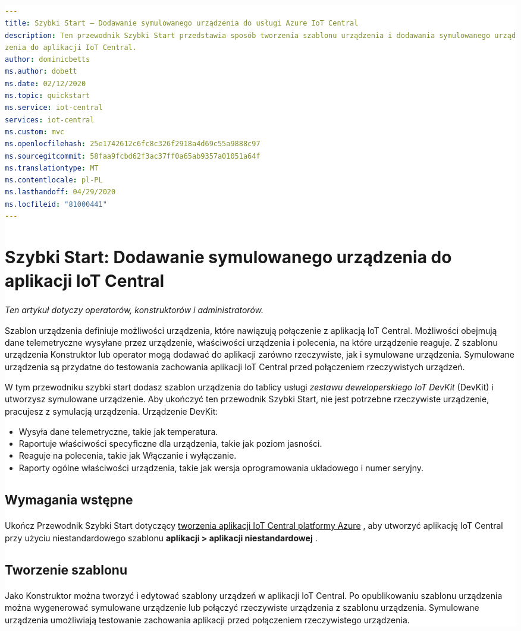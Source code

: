 ```yaml
---
title: Szybki Start — Dodawanie symulowanego urządzenia do usługi Azure IoT Central
description: Ten przewodnik Szybki Start przedstawia sposób tworzenia szablonu urządzenia i dodawania symulowanego urządzenia do aplikacji IoT Central.
author: dominicbetts
ms.author: dobett
ms.date: 02/12/2020
ms.topic: quickstart
ms.service: iot-central
services: iot-central
ms.custom: mvc
ms.openlocfilehash: 25e1742612c6fc8c326f2918a4d69c55a9888c97
ms.sourcegitcommit: 58faa9fcbd62f3ac37ff0a65ab9357a01051a64f
ms.translationtype: MT
ms.contentlocale: pl-PL
ms.lasthandoff: 04/29/2020
ms.locfileid: "81000441"
---
```

# <a name="quickstart-add-a-simulated-device-to-your-iot-central-application"></a>Szybki Start: Dodawanie symulowanego urządzenia do aplikacji IoT Central

*Ten artykuł dotyczy operatorów, konstruktorów i administratorów.*

Szablon urządzenia definiuje możliwości urządzenia, które nawiązują połączenie z aplikacją IoT Central. Możliwości obejmują dane telemetryczne wysyłane przez urządzenie, właściwości urządzenia i polecenia, na które urządzenie reaguje. Z szablonu urządzenia Konstruktor lub operator mogą dodawać do aplikacji zarówno rzeczywiste, jak i symulowane urządzenia. Symulowane urządzenia są przydatne do testowania zachowania aplikacji IoT Central przed połączeniem rzeczywistych urządzeń.

W tym przewodniku szybki start dodasz szablon urządzenia do tablicy usługi *zestawu deweloperskiego IoT DevKit* (DevKit) i utworzysz symulowane urządzenie. Aby ukończyć ten przewodnik Szybki Start, nie jest potrzebne rzeczywiste urządzenie, pracujesz z symulacją urządzenia. Urządzenie DevKit:

* Wysyła dane telemetryczne, takie jak temperatura.
* Raportuje właściwości specyficzne dla urządzenia, takie jak poziom jasności.
* Reaguje na polecenia, takie jak Włączanie i wyłączanie.
* Raporty ogólne właściwości urządzenia, takie jak wersja oprogramowania układowego i numer seryjny.

## <a name="prerequisites"></a>Wymagania wstępne

Ukończ Przewodnik Szybki Start dotyczący [tworzenia aplikacji IoT Central platformy Azure](./quick-deploy-iot-central.md) , aby utworzyć aplikację IoT Central przy użyciu niestandardowego szablonu **aplikacji > aplikacji niestandardowej** .

## <a name="create-a-template"></a>Tworzenie szablonu

Jako Konstruktor można tworzyć i edytować szablony urządzeń w aplikacji IoT Central. Po opublikowaniu szablonu urządzenia można wygenerować symulowane urządzenie lub połączyć rzeczywiste urządzenia z szablonu urządzenia. Symulowane urządzenia umożliwiają testowanie zachowania aplikacji przed połączeniem rzeczywistego urządzenia.
